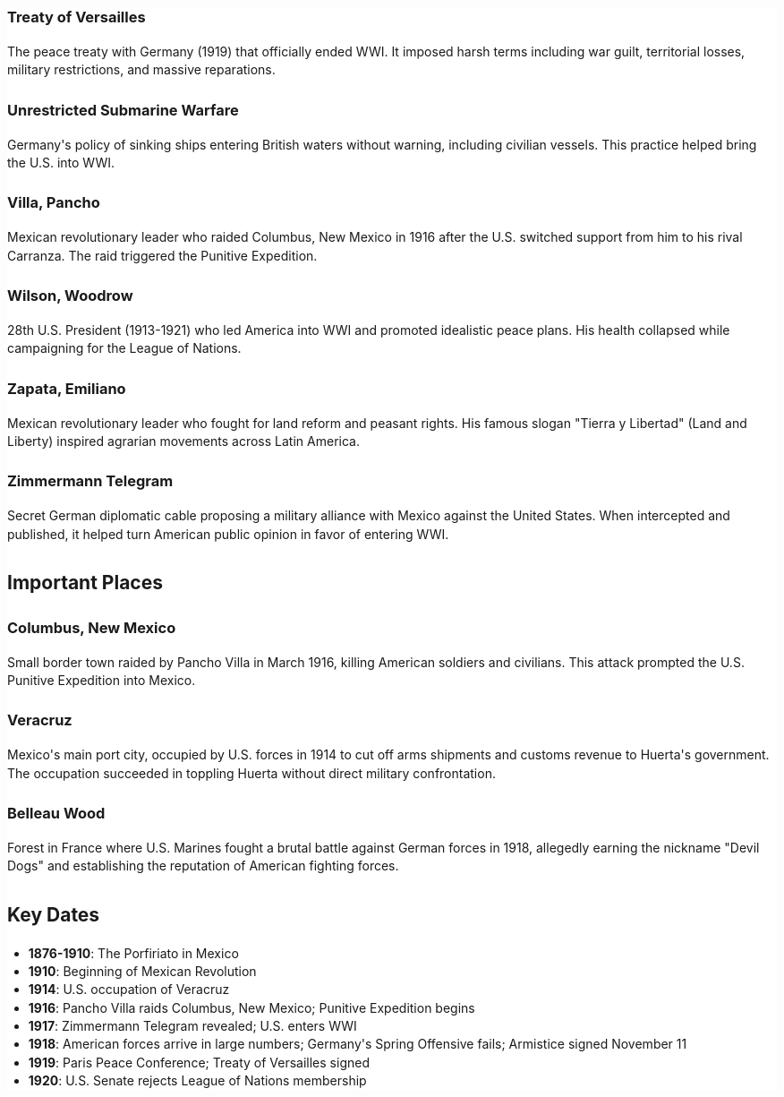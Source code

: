 ### **Treaty of Versailles**
The peace treaty with Germany (1919) that officially ended WWI. It imposed harsh terms including war guilt, territorial losses, military restrictions, and massive reparations.

### **Unrestricted Submarine Warfare**
Germany's policy of sinking ships entering British waters without warning, including civilian vessels. This practice helped bring the U.S. into WWI.

### **Villa, Pancho**
Mexican revolutionary leader who raided Columbus, New Mexico in 1916 after the U.S. switched support from him to his rival Carranza. The raid triggered the Punitive Expedition.

### **Wilson, Woodrow**
28th U.S. President (1913-1921) who led America into WWI and promoted idealistic peace plans. His health collapsed while campaigning for the League of Nations.

### **Zapata, Emiliano**
Mexican revolutionary leader who fought for land reform and peasant rights. His famous slogan "Tierra y Libertad" (Land and Liberty) inspired agrarian movements across Latin America.

### **Zimmermann Telegram**
Secret German diplomatic cable proposing a military alliance with Mexico against the United States. When intercepted and published, it helped turn American public opinion in favor of entering WWI.

## Important Places

### **Columbus, New Mexico**
Small border town raided by Pancho Villa in March 1916, killing American soldiers and civilians. This attack prompted the U.S. Punitive Expedition into Mexico.

### **Veracruz**
Mexico's main port city, occupied by U.S. forces in 1914 to cut off arms shipments and customs revenue to Huerta's government. The occupation succeeded in toppling Huerta without direct military confrontation.

### **Belleau Wood**
Forest in France where U.S. Marines fought a brutal battle against German forces in 1918, allegedly earning the nickname "Devil Dogs" and establishing the reputation of American fighting forces.

## Key Dates

- **1876-1910**: The Porfiriato in Mexico
- **1910**: Beginning of Mexican Revolution
- **1914**: U.S. occupation of Veracruz
- **1916**: Pancho Villa raids Columbus, New Mexico; Punitive Expedition begins
- **1917**: Zimmermann Telegram revealed; U.S. enters WWI
- **1918**: American forces arrive in large numbers; Germany's Spring Offensive fails; Armistice signed November 11
- **1919**: Paris Peace Conference; Treaty of Versailles signed
- **1920**: U.S. Senate rejects League of Nations membership